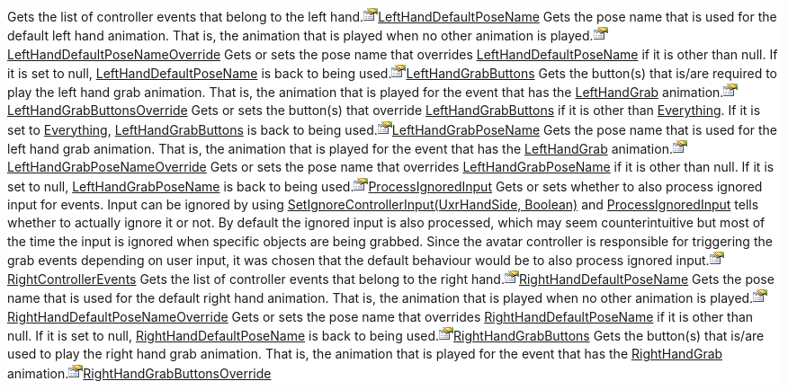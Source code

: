 Gets the list of controller events that belong to the left hand.</td></tr><tr><td>![Public property](media/pubproperty.gif "Public property")</td><td><a href="P_UltimateXR_Avatar_Controllers_UxrStandardAvatarController_LeftHandDefaultPoseName">LeftHandDefaultPoseName</a></td><td>
Gets the pose name that is used for the default left hand animation. That is, the animation that is played when no other animation is played.</td></tr><tr><td>![Public property](media/pubproperty.gif "Public property")</td><td><a href="P_UltimateXR_Avatar_Controllers_UxrStandardAvatarController_LeftHandDefaultPoseNameOverride">LeftHandDefaultPoseNameOverride</a></td><td>
Gets or sets the pose name that overrides <a href="P_UltimateXR_Avatar_Controllers_UxrStandardAvatarController_LeftHandDefaultPoseName">LeftHandDefaultPoseName</a> if it is other than null. If it is set to null, <a href="P_UltimateXR_Avatar_Controllers_UxrStandardAvatarController_LeftHandDefaultPoseName">LeftHandDefaultPoseName</a> is back to being used.</td></tr><tr><td>![Public property](media/pubproperty.gif "Public property")</td><td><a href="P_UltimateXR_Avatar_Controllers_UxrStandardAvatarController_LeftHandGrabButtons">LeftHandGrabButtons</a></td><td>
Gets the button(s) that is/are required to play the left hand grab animation. That is, the animation that is played for the event that has the <a href="T_UltimateXR_Avatar_Controllers_UxrAnimationType">LeftHandGrab</a> animation.</td></tr><tr><td>![Public property](media/pubproperty.gif "Public property")</td><td><a href="P_UltimateXR_Avatar_Controllers_UxrStandardAvatarController_LeftHandGrabButtonsOverride">LeftHandGrabButtonsOverride</a></td><td>
Gets or sets the button(s) that override <a href="P_UltimateXR_Avatar_Controllers_UxrStandardAvatarController_LeftHandGrabButtons">LeftHandGrabButtons</a> if it is other than <a href="T_UltimateXR_Devices_UxrInputButtons">Everything</a>. If it is set to <a href="T_UltimateXR_Devices_UxrInputButtons">Everything</a>, <a href="P_UltimateXR_Avatar_Controllers_UxrStandardAvatarController_LeftHandGrabButtons">LeftHandGrabButtons</a> is back to being used.</td></tr><tr><td>![Public property](media/pubproperty.gif "Public property")</td><td><a href="P_UltimateXR_Avatar_Controllers_UxrStandardAvatarController_LeftHandGrabPoseName">LeftHandGrabPoseName</a></td><td>
Gets the pose name that is used for the left hand grab animation. That is, the animation that is played for the event that has the <a href="T_UltimateXR_Avatar_Controllers_UxrAnimationType">LeftHandGrab</a> animation.</td></tr><tr><td>![Public property](media/pubproperty.gif "Public property")</td><td><a href="P_UltimateXR_Avatar_Controllers_UxrStandardAvatarController_LeftHandGrabPoseNameOverride">LeftHandGrabPoseNameOverride</a></td><td>
Gets or sets the pose name that overrides <a href="P_UltimateXR_Avatar_Controllers_UxrStandardAvatarController_LeftHandGrabPoseName">LeftHandGrabPoseName</a> if it is other than null. If it is set to null, <a href="P_UltimateXR_Avatar_Controllers_UxrStandardAvatarController_LeftHandGrabPoseName">LeftHandGrabPoseName</a> is back to being used.</td></tr><tr><td>![Public property](media/pubproperty.gif "Public property")</td><td><a href="P_UltimateXR_Avatar_Controllers_UxrStandardAvatarController_ProcessIgnoredInput">ProcessIgnoredInput</a></td><td>
Gets or sets whether to also process ignored input for events. Input can be ignored by using <a href="M_UltimateXR_Devices_UxrControllerInput_SetIgnoreControllerInput">SetIgnoreControllerInput(UxrHandSide, Boolean)</a> and <a href="P_UltimateXR_Avatar_Controllers_UxrStandardAvatarController_ProcessIgnoredInput">ProcessIgnoredInput</a> tells whether to actually ignore it or not. By default the ignored input is also processed, which may seem counterintuitive but most of the time the input is ignored when specific objects are being grabbed. Since the avatar controller is responsible for triggering the grab events depending on user input, it was chosen that the default behaviour would be to also process ignored input.</td></tr><tr><td>![Public property](media/pubproperty.gif "Public property")</td><td><a href="P_UltimateXR_Avatar_Controllers_UxrStandardAvatarController_RightControllerEvents">RightControllerEvents</a></td><td>
Gets the list of controller events that belong to the right hand.</td></tr><tr><td>![Public property](media/pubproperty.gif "Public property")</td><td><a href="P_UltimateXR_Avatar_Controllers_UxrStandardAvatarController_RightHandDefaultPoseName">RightHandDefaultPoseName</a></td><td>
Gets the pose name that is used for the default right hand animation. That is, the animation that is played when no other animation is played.</td></tr><tr><td>![Public property](media/pubproperty.gif "Public property")</td><td><a href="P_UltimateXR_Avatar_Controllers_UxrStandardAvatarController_RightHandDefaultPoseNameOverride">RightHandDefaultPoseNameOverride</a></td><td>
Gets or sets the pose name that overrides <a href="P_UltimateXR_Avatar_Controllers_UxrStandardAvatarController_RightHandDefaultPoseName">RightHandDefaultPoseName</a> if it is other than null. If it is set to null, <a href="P_UltimateXR_Avatar_Controllers_UxrStandardAvatarController_RightHandDefaultPoseName">RightHandDefaultPoseName</a> is back to being used.</td></tr><tr><td>![Public property](media/pubproperty.gif "Public property")</td><td><a href="P_UltimateXR_Avatar_Controllers_UxrStandardAvatarController_RightHandGrabButtons">RightHandGrabButtons</a></td><td>
Gets the button(s) that is/are used to play the right hand grab animation. That is, the animation that is played for the event that has the <a href="T_UltimateXR_Avatar_Controllers_UxrAnimationType">RightHandGrab</a> animation.</td></tr><tr><td>![Public property](media/pubproperty.gif "Public property")</td><td><a href="P_UltimateXR_Avatar_Controllers_UxrStandardAvatarController_RightHandGrabButtonsOverride">RightHandGrabButtonsOverride</a></td><td>